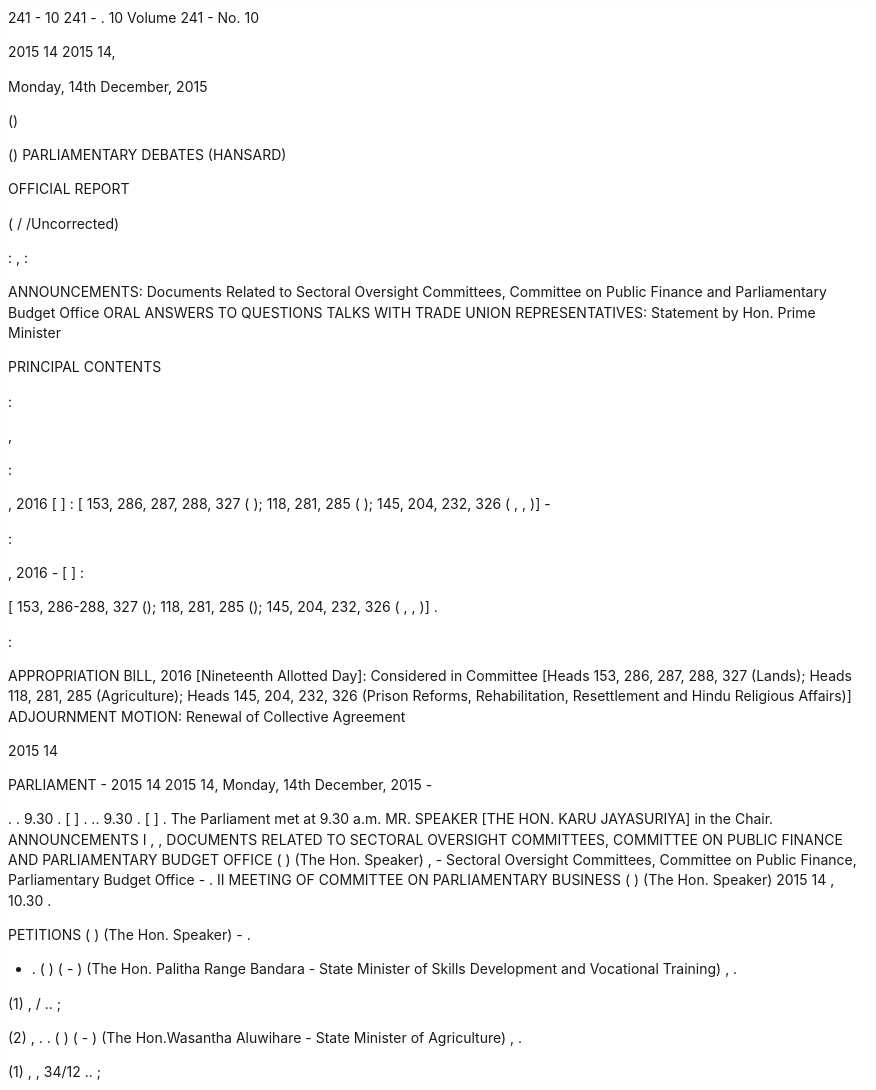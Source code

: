 241 - 10 241 - . 10 Volume 241 - No. 10

2015 14 2015 14,

Monday, 14th December, 2015

()

() PARLIAMENTARY DEBATES (HANSARD)

OFFICIAL REPORT

( / /Uncorrected)

: , :

ANNOUNCEMENTS: Documents Related to Sectoral Oversight Committees, Committee on Public Finance and Parliamentary Budget Office ORAL ANSWERS TO QUESTIONS TALKS WITH TRADE UNION REPRESENTATIVES: Statement by Hon. Prime Minister

PRINCIPAL CONTENTS

:

,

:

, 2016 [ ] : [ 153, 286, 287, 288, 327 ( ); 118, 281, 285 ( ); 145, 204, 232, 326 ( , , )] -

:

, 2016 - [ ] :

[ 153, 286-288, 327 (); 118, 281, 285 (); 145, 204, 232, 326 ( , , )] .

:

APPROPRIATION BILL, 2016 [Nineteenth Allotted Day]: Considered in Committee [Heads 153, 286, 287, 288, 327 (Lands); Heads 118, 281, 285 (Agriculture); Heads 145, 204, 232, 326 (Prison Reforms, Rehabilitation, Resettlement and Hindu Religious Affairs)] ADJOURNMENT MOTION: Renewal of Collective Agreement

2015 14

PARLIAMENT - 2015 14 2015 14, Monday, 14th December, 2015 -

. . 9.30 . [ ] . .. 9.30 . [ ] . The Parliament met at 9.30 a.m. MR. SPEAKER [THE HON. KARU JAYASURIYA] in the Chair. ANNOUNCEMENTS I , , DOCUMENTS RELATED TO SECTORAL OVERSIGHT COMMITTEES, COMMITTEE ON PUBLIC FINANCE AND PARLIAMENTARY BUDGET OFFICE ( ) (The Hon. Speaker) , - Sectoral Oversight Committees, Committee on Public Finance, Parliamentary Budget Office - . II MEETING OF COMMITTEE ON PARLIAMENTARY BUSINESS ( ) (The Hon. Speaker) 2015 14 , 10.30 .

PETITIONS ( ) (The Hon. Speaker) - .

- . ( ) ( - ) (The Hon. Palitha Range Bandara - State Minister of Skills Development and Vocational Training) , .

(1) , / .. ;

(2) , . . ( ) ( - ) (The Hon.Wasantha Aluwihare - State Minister of Agriculture) , .

(1) , , 34/12 .. ;
